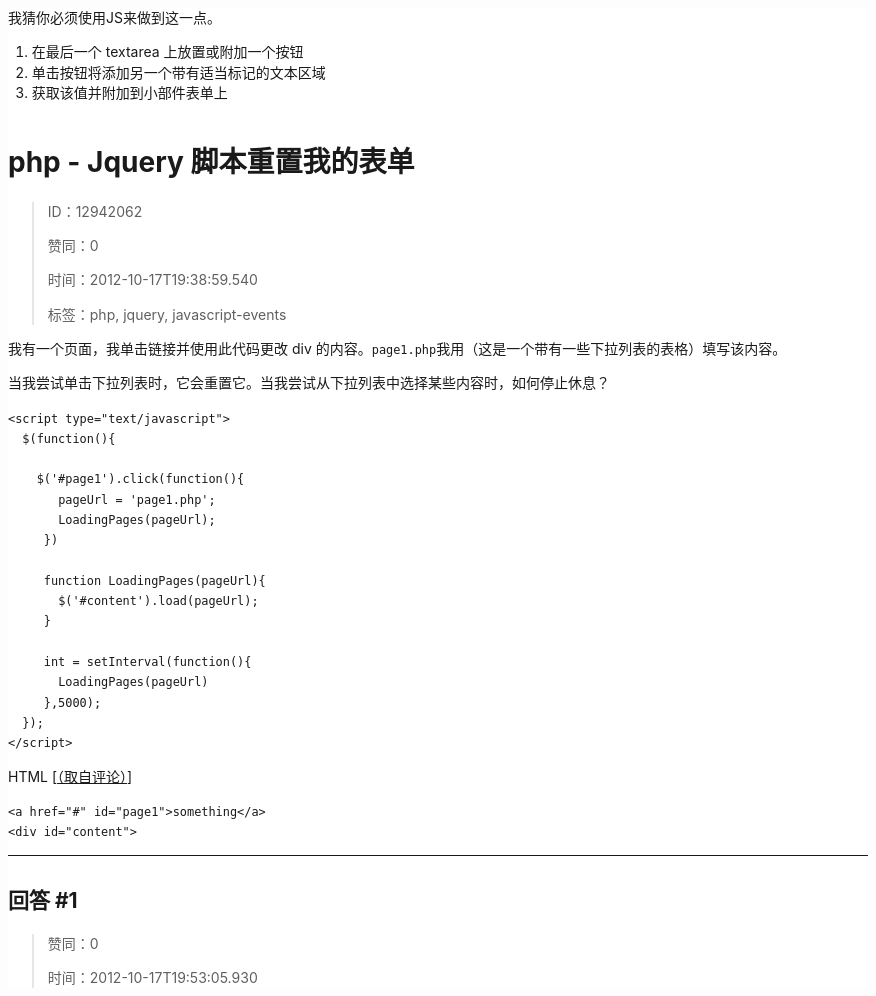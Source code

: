我猜你必须使用JS来做到这一点。

1.  在最后一个 textarea 上放置或附加一个按钮
2.  单击按钮将添加另一个带有适当标记的文本区域
3.  获取该值并附加到小部件表单上

# php - Jquery 脚本重置我的表单

> ID：12942062
> 
> 赞同：0
> 
> 时间：2012-10-17T19:38:59.540
> 
> 标签：php, jquery, javascript-events

我有一个页面，我单击链接并使用此代码更改 div 的内容。`page1.php`我用（这是一个带有一些下拉列表的表格）填写该内容。

当我尝试单击下拉列表时，它会重置它。当我尝试从下拉列表中选择某些内容时，如何停止休息？

```
<script type="text/javascript">
  $(function(){ 

    $('#page1').click(function(){
       pageUrl = 'page1.php';
       LoadingPages(pageUrl);
     })

     function LoadingPages(pageUrl){
       $('#content').load(pageUrl);
     }

     int = setInterval(function(){
       LoadingPages(pageUrl)
     },5000);
  });
</script> 
```

HTML [[（取自评论）](https://stackoverflow.com/questions/12942062/jquery-script-reset-my-form#comment17541945_12942062)]

```
<a href="#" id="page1">something</a> 
<div id="content"> 
```

* * *

## 回答 #1

> 赞同：0
> 
> 时间：2012-10-17T19:53:05.930
